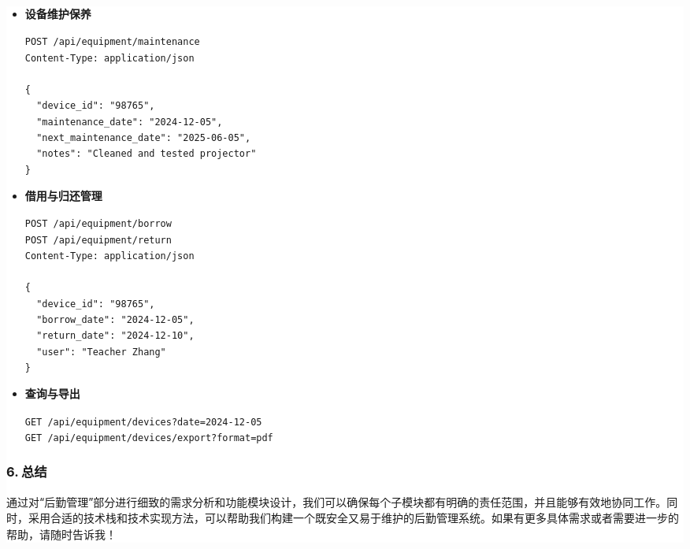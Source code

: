 - **设备维护保养**
  ```http
  POST /api/equipment/maintenance
  Content-Type: application/json

  {
    "device_id": "98765",
    "maintenance_date": "2024-12-05",
    "next_maintenance_date": "2025-06-05",
    "notes": "Cleaned and tested projector"
  }
  ```

- **借用与归还管理**
  ```http
  POST /api/equipment/borrow
  POST /api/equipment/return
  Content-Type: application/json

  {
    "device_id": "98765",
    "borrow_date": "2024-12-05",
    "return_date": "2024-12-10",
    "user": "Teacher Zhang"
  }
  ```

- **查询与导出**
  ```http
  GET /api/equipment/devices?date=2024-12-05
  GET /api/equipment/devices/export?format=pdf
  ```

### 6. **总结**

通过对“后勤管理”部分进行细致的需求分析和功能模块设计，我们可以确保每个子模块都有明确的责任范围，并且能够有效地协同工作。同时，采用合适的技术栈和技术实现方法，可以帮助我们构建一个既安全又易于维护的后勤管理系统。如果有更多具体需求或者需要进一步的帮助，请随时告诉我！